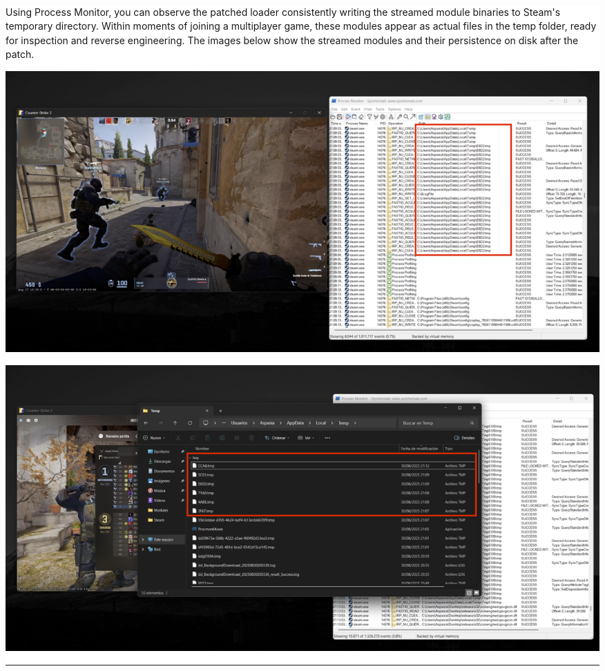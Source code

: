 Using Process Monitor, you can observe the patched loader consistently writing the streamed module binaries to Steam's temporary directory. Within moments of joining a multiplayer game, these modules appear as actual files in the temp folder, ready for inspection and reverse engineering. The images below show the streamed modules and their persistence on disk after the patch.

<p align="center">
  <img src="images/modules_streamed.png" alt="Branch condition" width="1000"/>
</p>

<p align="center">
  <img src="images/modules_on_disk.png" alt="Branch condition" width="1000"/>
</p>

---
